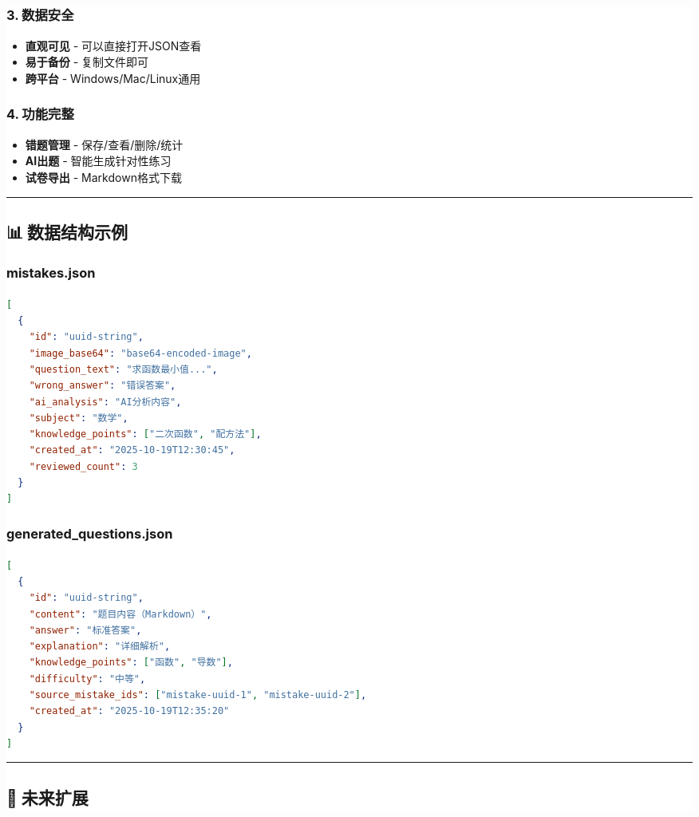### 3. 数据安全
- **直观可见** - 可以直接打开JSON查看
- **易于备份** - 复制文件即可
- **跨平台** - Windows/Mac/Linux通用

### 4. 功能完整
- **错题管理** - 保存/查看/删除/统计
- **AI出题** - 智能生成针对性练习
- **试卷导出** - Markdown格式下载

---

## 📊 数据结构示例

### mistakes.json
```json
[
  {
    "id": "uuid-string",
    "image_base64": "base64-encoded-image",
    "question_text": "求函数最小值...",
    "wrong_answer": "错误答案",
    "ai_analysis": "AI分析内容",
    "subject": "数学",
    "knowledge_points": ["二次函数", "配方法"],
    "created_at": "2025-10-19T12:30:45",
    "reviewed_count": 3
  }
]
```

### generated_questions.json
```json
[
  {
    "id": "uuid-string",
    "content": "题目内容（Markdown）",
    "answer": "标准答案",
    "explanation": "详细解析",
    "knowledge_points": ["函数", "导数"],
    "difficulty": "中等",
    "source_mistake_ids": ["mistake-uuid-1", "mistake-uuid-2"],
    "created_at": "2025-10-19T12:35:20"
  }
]
```

---

## 🔮 未来扩展
